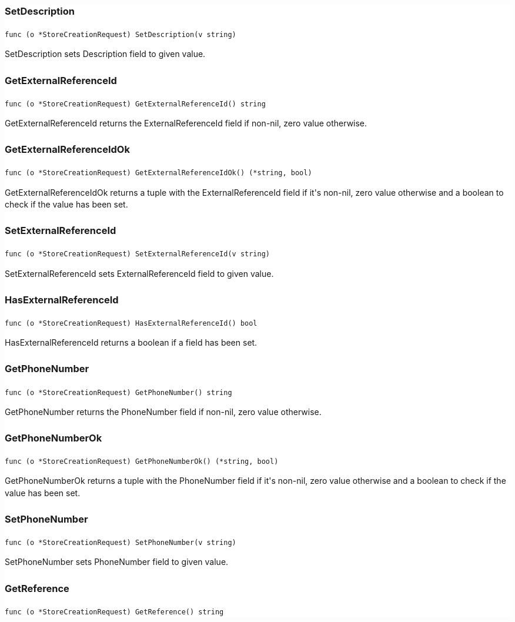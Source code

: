 ### SetDescription

`func (o *StoreCreationRequest) SetDescription(v string)`

SetDescription sets Description field to given value.


### GetExternalReferenceId

`func (o *StoreCreationRequest) GetExternalReferenceId() string`

GetExternalReferenceId returns the ExternalReferenceId field if non-nil, zero value otherwise.

### GetExternalReferenceIdOk

`func (o *StoreCreationRequest) GetExternalReferenceIdOk() (*string, bool)`

GetExternalReferenceIdOk returns a tuple with the ExternalReferenceId field if it's non-nil, zero value otherwise
and a boolean to check if the value has been set.

### SetExternalReferenceId

`func (o *StoreCreationRequest) SetExternalReferenceId(v string)`

SetExternalReferenceId sets ExternalReferenceId field to given value.

### HasExternalReferenceId

`func (o *StoreCreationRequest) HasExternalReferenceId() bool`

HasExternalReferenceId returns a boolean if a field has been set.

### GetPhoneNumber

`func (o *StoreCreationRequest) GetPhoneNumber() string`

GetPhoneNumber returns the PhoneNumber field if non-nil, zero value otherwise.

### GetPhoneNumberOk

`func (o *StoreCreationRequest) GetPhoneNumberOk() (*string, bool)`

GetPhoneNumberOk returns a tuple with the PhoneNumber field if it's non-nil, zero value otherwise
and a boolean to check if the value has been set.

### SetPhoneNumber

`func (o *StoreCreationRequest) SetPhoneNumber(v string)`

SetPhoneNumber sets PhoneNumber field to given value.


### GetReference

`func (o *StoreCreationRequest) GetReference() string`
